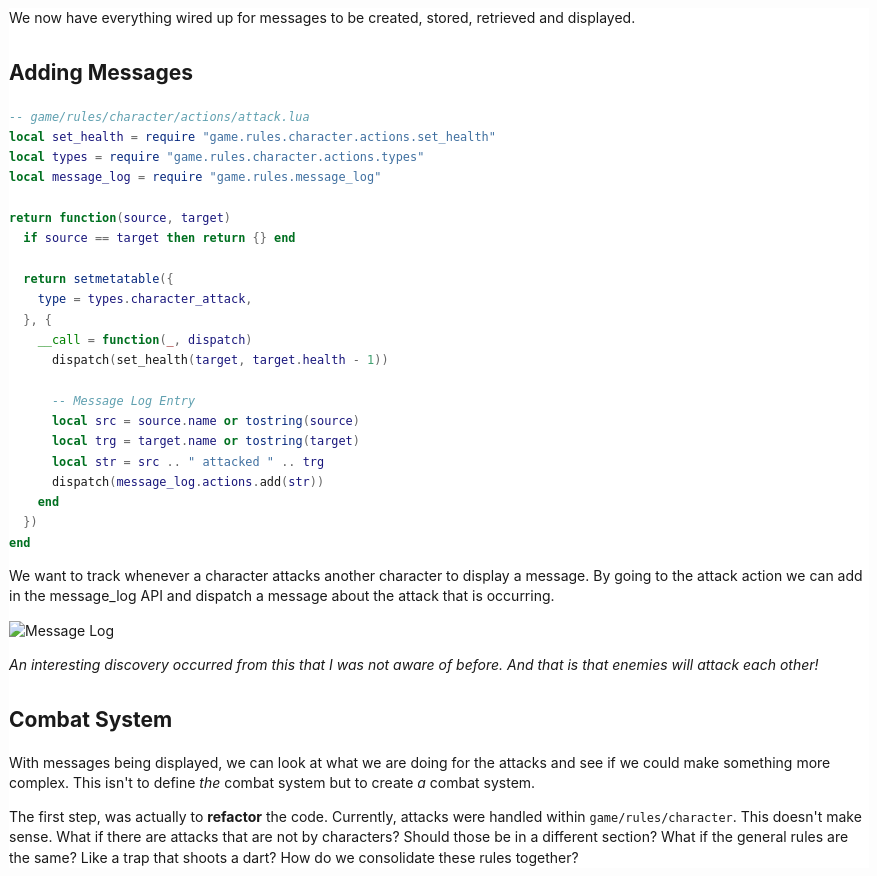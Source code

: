 We now have everything wired up for messages to be created, stored, retrieved and displayed.

## Adding Messages

```lua
-- game/rules/character/actions/attack.lua
local set_health = require "game.rules.character.actions.set_health"
local types = require "game.rules.character.actions.types"
local message_log = require "game.rules.message_log"

return function(source, target)
  if source == target then return {} end

  return setmetatable({
    type = types.character_attack,
  }, {
    __call = function(_, dispatch)
      dispatch(set_health(target, target.health - 1))

      -- Message Log Entry
      local src = source.name or tostring(source)
      local trg = target.name or tostring(target)
      local str = src .. " attacked " .. trg
      dispatch(message_log.actions.add(str))
    end
  })
end
```

We want to track whenever a character attacks another character to display a message. By going to the attack action
we can add in the message_log API and dispatch a message about the attack that is occurring. 

![Message Log](https://www.dropbox.com/s/pjp7cat4rbfzkar/message_log_example_20210202.png?raw=1)

_An interesting discovery occurred from this that I was not aware of before. And that is that enemies will attack
each other!_


## Combat System

With messages being displayed, we can look at what we are doing for the attacks and see if we could make something
more complex. This isn't to define _the_ combat system but to create _a_ combat system.

The first step, was actually to **refactor** the code. Currently, attacks were handled within `game/rules/character`.
This doesn't make sense. What if there are attacks that are not by characters? Should those be in a different section?
What if the general rules are the same? Like a trap that shoots a dart? How do we consolidate these rules together?

